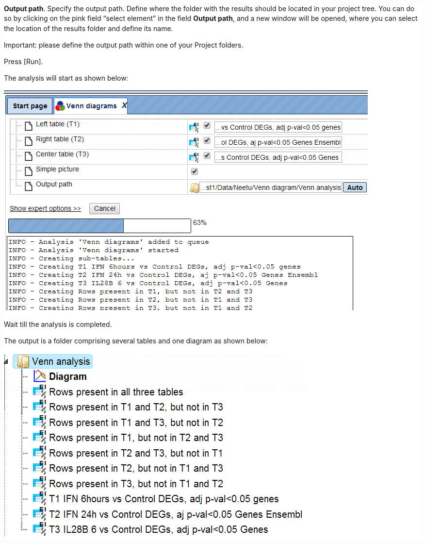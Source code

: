 **Output path**. Specify the output path. Define where the folder with the
results should be located in your project tree. You can do so by clicking on the
pink field “select element” in the field **Output path**, and a new window will
be opened, where you can select the location of the results folder and define
its name.

Important: please define the output path within one of your Project folders.

Press [Run].

The analysis will start as shown below:

![](media/c7789b6e648cdaa7185253b44be85747.png)

Wait till the analysis is completed.

The output is a folder comprising several tables and one diagram as shown below:

![](media/f665b394e7ee2dff8f5ef7bae281fbed.png)
